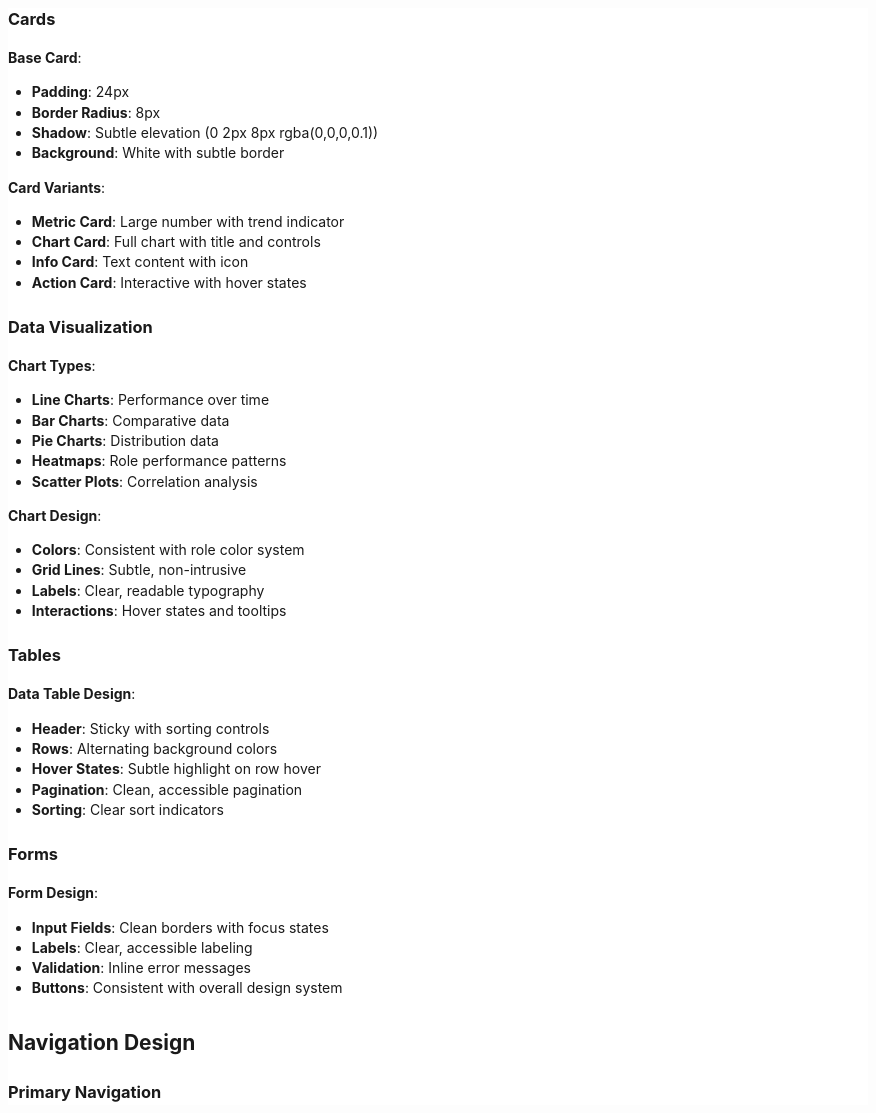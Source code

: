 ### Cards

**Base Card**:

- **Padding**: 24px
- **Border Radius**: 8px
- **Shadow**: Subtle elevation (0 2px 8px rgba(0,0,0,0.1))
- **Background**: White with subtle border

**Card Variants**:

- **Metric Card**: Large number with trend indicator
- **Chart Card**: Full chart with title and controls
- **Info Card**: Text content with icon
- **Action Card**: Interactive with hover states

### Data Visualization

**Chart Types**:

- **Line Charts**: Performance over time
- **Bar Charts**: Comparative data
- **Pie Charts**: Distribution data
- **Heatmaps**: Role performance patterns
- **Scatter Plots**: Correlation analysis

**Chart Design**:

- **Colors**: Consistent with role color system
- **Grid Lines**: Subtle, non-intrusive
- **Labels**: Clear, readable typography
- **Interactions**: Hover states and tooltips

### Tables

**Data Table Design**:

- **Header**: Sticky with sorting controls
- **Rows**: Alternating background colors
- **Hover States**: Subtle highlight on row hover
- **Pagination**: Clean, accessible pagination
- **Sorting**: Clear sort indicators

### Forms

**Form Design**:

- **Input Fields**: Clean borders with focus states
- **Labels**: Clear, accessible labeling
- **Validation**: Inline error messages
- **Buttons**: Consistent with overall design system

## Navigation Design

### Primary Navigation
